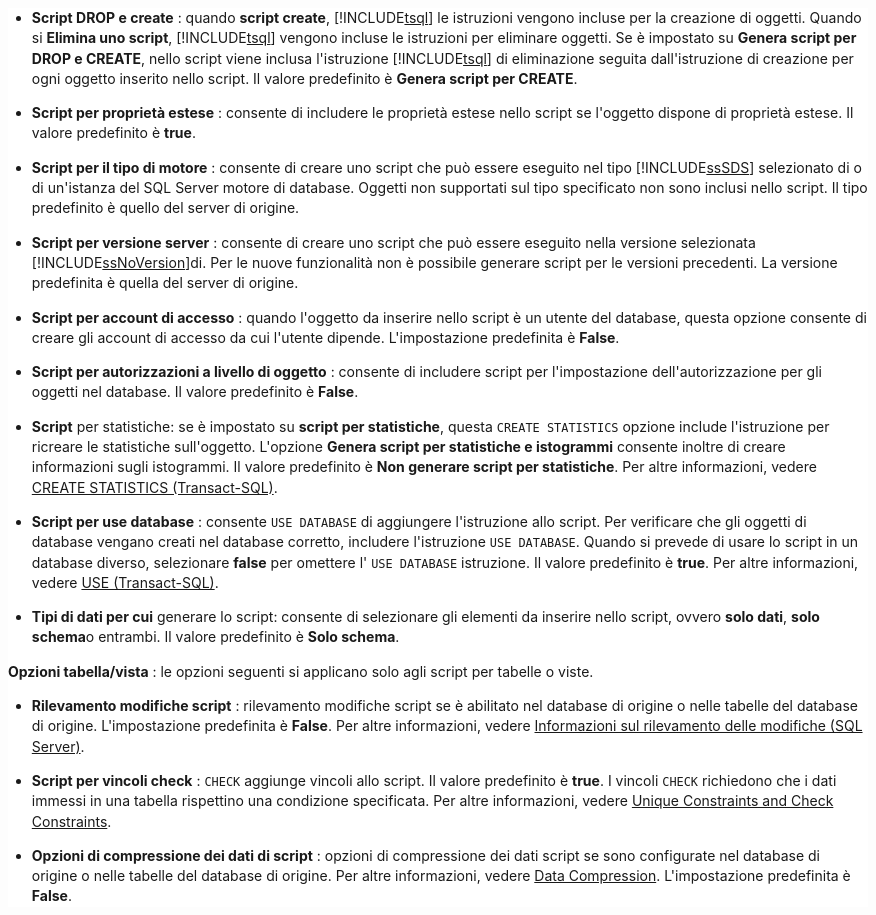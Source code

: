-   **Script DROP e create** : quando **script create**, [!INCLUDE[tsql](../../../includes/tsql-md.md)] le istruzioni vengono incluse per la creazione di oggetti. Quando si **Elimina uno script**, [!INCLUDE[tsql](../../../includes/tsql-md.md)] vengono incluse le istruzioni per eliminare oggetti. Se è impostato su **Genera script per DROP e CREATE**, nello script viene inclusa l'istruzione [!INCLUDE[tsql](../../../includes/tsql-md.md)] di eliminazione seguita dall'istruzione di creazione per ogni oggetto inserito nello script. Il valore predefinito è **Genera script per CREATE**.  
  
-   **Script per proprietà estese** : consente di includere le proprietà estese nello script se l'oggetto dispone di proprietà estese. Il valore predefinito è **true**.  
  
-   **Script per il tipo di motore** : consente di creare uno script che può essere eseguito nel tipo [!INCLUDE[ssSDS](../../includes/sssds-md.md)] selezionato di o di un'istanza del SQL Server motore di database. Oggetti non supportati sul tipo specificato non sono inclusi nello script. Il tipo predefinito è quello del server di origine.  
  
-   **Script per versione server** : consente di creare uno script che può essere eseguito nella versione selezionata [!INCLUDE[ssNoVersion](../../includes/ssnoversion-md.md)]di. Per le nuove funzionalità non è possibile generare script per le versioni precedenti. La versione predefinita è quella del server di origine.  
  
-   **Script per account di accesso** : quando l'oggetto da inserire nello script è un utente del database, questa opzione consente di creare gli account di accesso da cui l'utente dipende. L'impostazione predefinita è **False**.  
  
-   **Script per autorizzazioni a livello di oggetto** : consente di includere script per l'impostazione dell'autorizzazione per gli oggetti nel database. Il valore predefinito è **False**.  
  
-   **Script** per statistiche: se è impostato su **script per statistiche**, questa `CREATE STATISTICS` opzione include l'istruzione per ricreare le statistiche sull'oggetto. L'opzione **Genera script per statistiche e istogrammi** consente inoltre di creare informazioni sugli istogrammi. Il valore predefinito è **Non generare script per statistiche**. Per altre informazioni, vedere [CREATE STATISTICS &#40;Transact-SQL&#41;](/sql/t-sql/statements/create-statistics-transact-sql).  
  
-   **Script per use database** : consente `USE DATABASE` di aggiungere l'istruzione allo script. Per verificare che gli oggetti di database vengano creati nel database corretto, includere l'istruzione `USE DATABASE`. Quando si prevede di usare lo script in un database diverso, selezionare **false** per omettere l' `USE DATABASE` istruzione. Il valore predefinito è **true**. Per altre informazioni, vedere [USE &#40;Transact-SQL&#41;](/sql/t-sql/language-elements/use-transact-sql).  
  
-   **Tipi di dati per cui** generare lo script: consente di selezionare gli elementi da inserire nello script, ovvero **solo dati**, **solo schema**o entrambi. Il valore predefinito è **Solo schema**.  
  
 **Opzioni tabella/vista** : le opzioni seguenti si applicano solo agli script per tabelle o viste.  
  
-   **Rilevamento modifiche script** : rilevamento modifiche script se è abilitato nel database di origine o nelle tabelle del database di origine. L'impostazione predefinita è **False**. Per altre informazioni, vedere [Informazioni sul rilevamento delle modifiche &#40;SQL Server&#41;](../track-changes/about-change-tracking-sql-server.md).  
  
-   **Script per vincoli check** : `CHECK` aggiunge vincoli allo script. Il valore predefinito è **true**. I vincoli `CHECK` richiedono che i dati immessi in una tabella rispettino una condizione specificata. Per altre informazioni, vedere [Unique Constraints and Check Constraints](../tables/unique-constraints-and-check-constraints.md).  
  
-   **Opzioni di compressione dei dati di script** : opzioni di compressione dei dati script se sono configurate nel database di origine o nelle tabelle del database di origine. Per altre informazioni, vedere [Data Compression](../data-compression/data-compression.md). L'impostazione predefinita è **False**.  
  